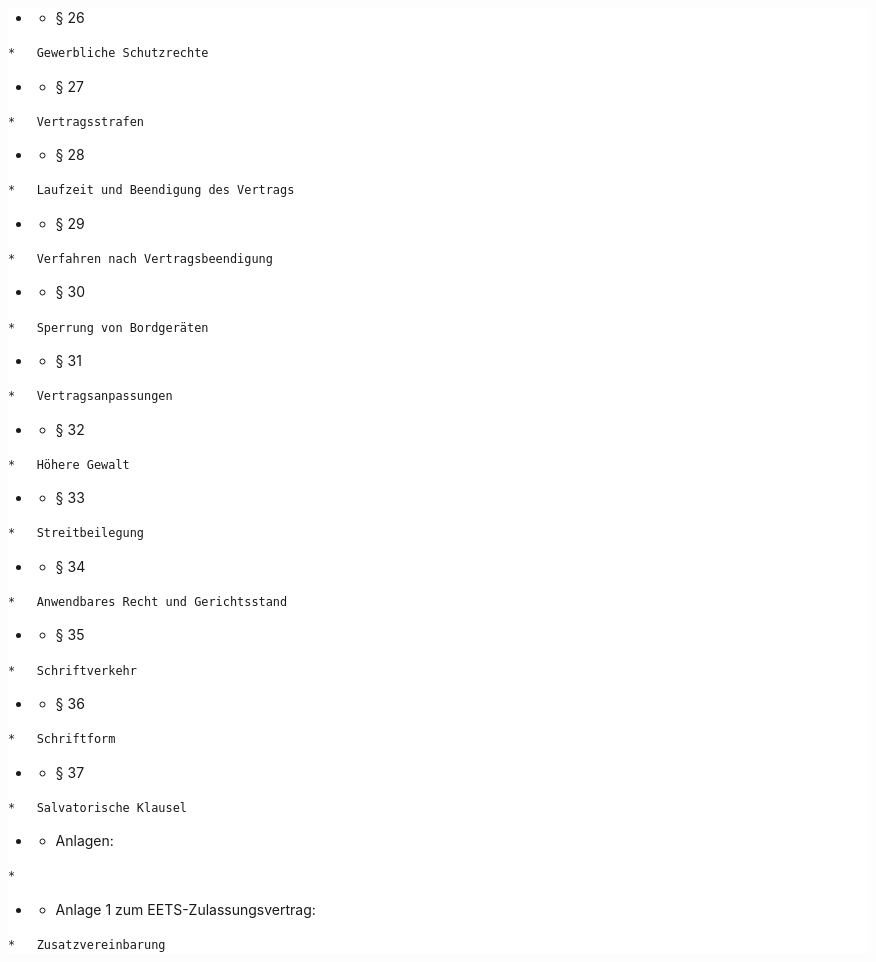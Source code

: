 
*    *   § 26

    *   Gewerbliche Schutzrechte


*    *   § 27

    *   Vertragsstrafen


*    *   § 28

    *   Laufzeit und Beendigung des Vertrags


*    *   § 29

    *   Verfahren nach Vertragsbeendigung


*    *   § 30

    *   Sperrung von Bordgeräten


*    *   § 31

    *   Vertragsanpassungen


*    *   § 32

    *   Höhere Gewalt


*    *   § 33

    *   Streitbeilegung


*    *   § 34

    *   Anwendbares Recht und Gerichtsstand


*    *   § 35

    *   Schriftverkehr


*    *   § 36

    *   Schriftform


*    *   § 37

    *   Salvatorische Klausel




*    *   Anlagen:

    *

*    *   Anlage 1 zum EETS-Zulassungsvertrag:

    *   Zusatzvereinbarung
